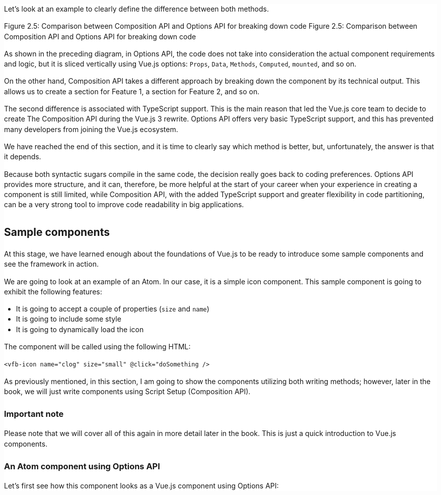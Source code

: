 Let’s look at an example to clearly define the difference between both methods.

Figure 2.5: Comparison between Composition API and Options API for breaking down code
Figure 2.5: Comparison between Composition API and Options API for breaking down code

As shown in the preceding diagram, in Options API, the code does not take into consideration the actual component requirements and logic, but it is sliced vertically using Vue.js options: `Props`, `Data`, `Methods`, `Computed`, `mounted`, and so on.

On the other hand, Composition API takes a different approach by breaking down the component by its technical output. This allows us to create a section for Feature 1, a section for Feature 2, and so on.

The second difference is associated with TypeScript support. This is the main reason that led the Vue.js core team to decide to create The Composition API during the Vue.js 3 rewrite. Options API offers very basic TypeScript support, and this has prevented many developers from joining the Vue.js ecosystem.

We have reached the end of this section, and it is time to clearly say which method is better, but, unfortunately, the answer is that it depends.

Because both syntactic sugars compile in the same code, the decision really goes back to coding preferences. Options API provides more structure, and it can, therefore, be more helpful at the start of your career when your experience in creating a component is still limited, while Composition API, with the added TypeScript support and greater flexibility in code partitioning, can be a very strong tool to improve code readability in big applications.

## Sample components
At this stage, we have learned enough about the foundations of Vue.js to be ready to introduce some sample components and see the framework in action.

We are going to look at an example of an Atom. In our case, it is a simple icon component. This sample component is going to exhibit the following features:

- It is going to accept a couple of properties (`size` and `name`)
- It is going to include some style
- It is going to dynamically load the icon

The component will be called using the following HTML:

```
<vfb-icon name="clog" size="small" @click="doSomething />
```

As previously mentioned, in this section, I am going to show the components utilizing both writing methods; however, later in the book, we will just write components using Script Setup (Composition API).

### Important note

Please note that we will cover all of this again in more detail later in the book. This is just a quick introduction to Vue.js components.

### An Atom component using Options API

Let’s first see how this component looks as a Vue.js component using Options API:
